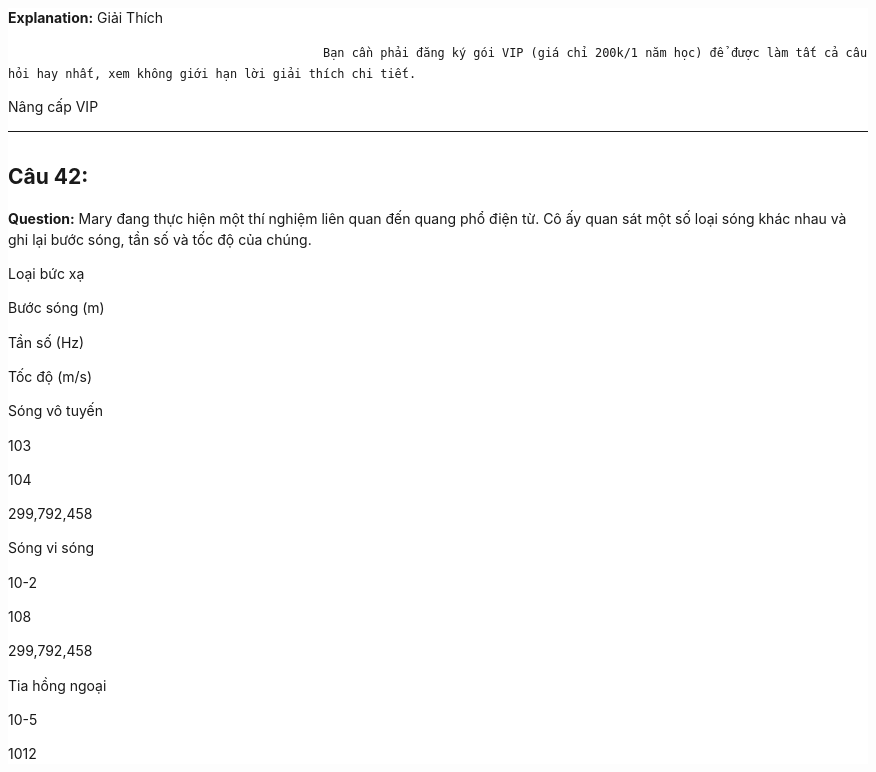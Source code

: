 **Explanation:** Giải Thích




                                                Bạn cần phải đăng ký gói VIP (giá chỉ 200k/1 năm học) để được làm tất cả câu hỏi hay nhất, xem không giới hạn lời giải thích chi tiết.
                                            

Nâng cấp VIP

---

## Câu 42:

**Question:** Mary đang thực hiện một thí nghiệm liên quan đến quang phổ điện từ. Cô ấy quan sát một số loại sóng khác nhau và ghi lại bước sóng, tần số và tốc độ của chúng.




Loại bức xạ


Bước sóng (m)


Tần số (Hz)


Tốc độ (m/s)




Sóng vô tuyến


103


104


299,792,458




Sóng vi sóng


10-2


108


299,792,458




Tia hồng ngoại


10-5


1012
